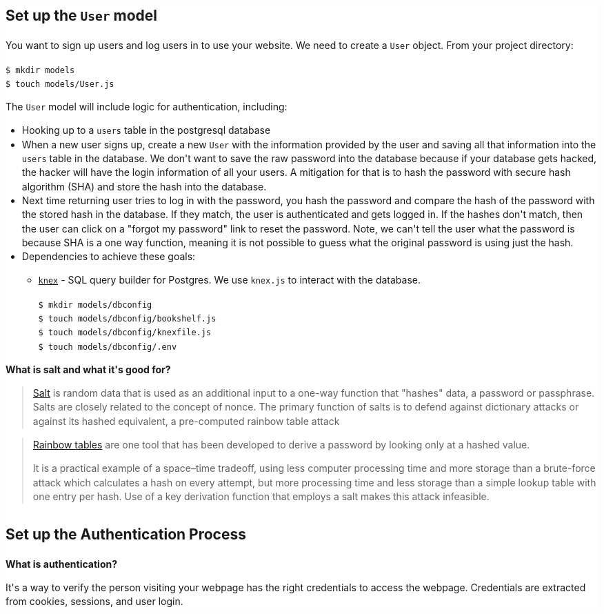 ## Set up the `User` model
You want to sign up users and log users in to use your website. We need to create a `User` object. From your project directory:

```
$ mkdir models
$ touch models/User.js
```
The `User` model will include logic for authentication, including:

* Hooking up to a `users` table in the postgresql database
* When a new user signs up, create a new `User` with the information provided by the user and saving all that information into the `users` table in the database. We don't want to save the raw password into the database because if your database gets hacked, the hacker will have the login information of all your users. A mitigation for that is to hash the password with secure hash algorithm (SHA) and store the hash into the database.
* Next time returning user tries to log in with the password, you hash the password and compare the hash of the password with the stored hash in the database. If they match, the user is authenticated and gets logged in. If the hashes don't match, then the user can click on a "forgot my password" link to reset the password. Note, we can't tell the user what the password is because SHA is a one way function, meaning it is not possible to guess what the original password is using just the hash.
* Dependencies to achieve these goals:
	* [`knex`](http://knexjs.org/) - SQL query builder for Postgres. We use `knex.js` to interact with the database.

		```
		$ mkdir models/dbconfig
		$ touch models/dbconfig/bookshelf.js
		$ touch models/dbconfig/knexfile.js
		$ touch models/dbconfig/.env
		```
**What is salt and what it's good for?**

> [Salt](https://www.wikiwand.com/en/Salt_(cryptography)) is random data that is used as an additional input to a one-way function that "hashes" data, a password or passphrase. Salts are closely related to the concept of nonce. The primary function of salts is to defend against dictionary attacks or against its hashed equivalent, a pre-computed rainbow table attack

> [Rainbow tables](https://www.wikiwand.com/en/Rainbow_table) are one tool that has been developed to derive a password by looking only at a hashed value.
> 
> It is a practical example of a space–time tradeoff, using less computer processing time and more storage than a brute-force attack which calculates a hash on every attempt, but more processing time and less storage than a simple lookup table with one entry per hash. Use of a key derivation function that employs a salt makes this attack infeasible.

## Set up the Authentication Process

**What is authentication?**

It's a way to verify the person visiting your webpage has the right credentials to access the webpage. Credentials are extracted from cookies, sessions, and user login.
